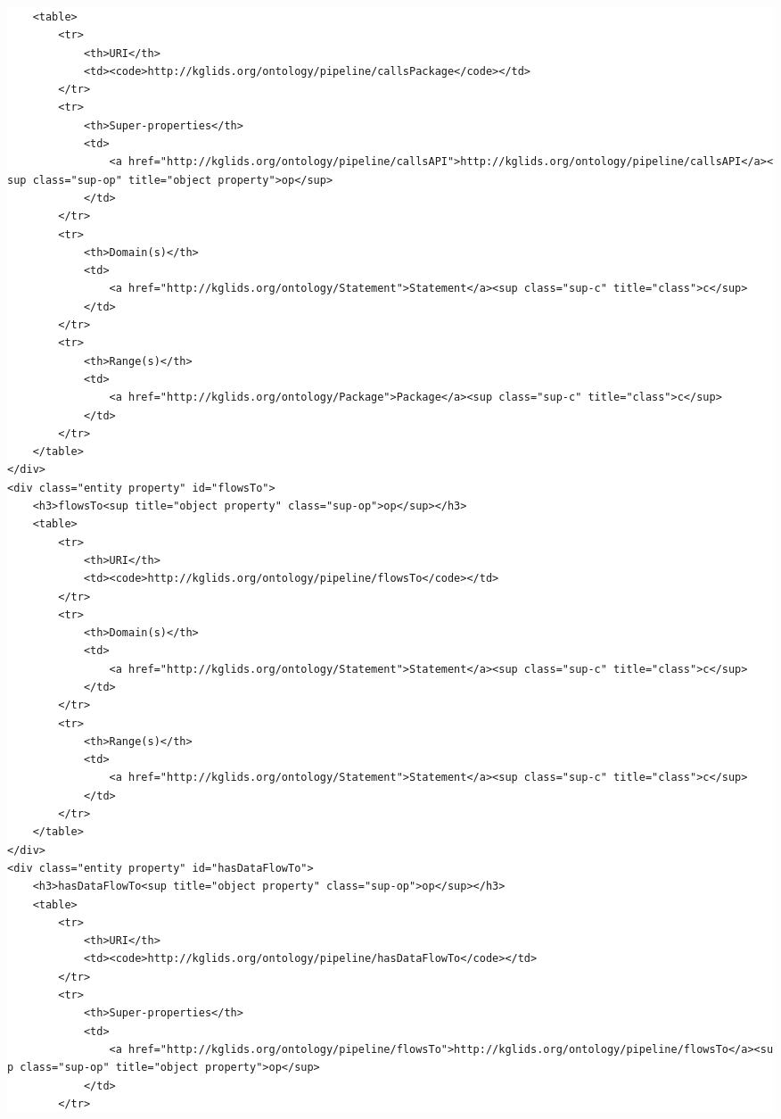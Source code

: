         <table>
            <tr>
                <th>URI</th>
                <td><code>http://kglids.org/ontology/pipeline/callsPackage</code></td>
            </tr>
            <tr>
                <th>Super-properties</th>
                <td>
                    <a href="http://kglids.org/ontology/pipeline/callsAPI">http://kglids.org/ontology/pipeline/callsAPI</a><sup class="sup-op" title="object property">op</sup>
                </td>
            </tr>
            <tr>
                <th>Domain(s)</th>
                <td>
                    <a href="http://kglids.org/ontology/Statement">Statement</a><sup class="sup-c" title="class">c</sup>
                </td>
            </tr>
            <tr>
                <th>Range(s)</th>
                <td>
                    <a href="http://kglids.org/ontology/Package">Package</a><sup class="sup-c" title="class">c</sup>
                </td>
            </tr>
        </table>
    </div>
    <div class="entity property" id="flowsTo">
        <h3>flowsTo<sup title="object property" class="sup-op">op</sup></h3>
        <table>
            <tr>
                <th>URI</th>
                <td><code>http://kglids.org/ontology/pipeline/flowsTo</code></td>
            </tr>
            <tr>
                <th>Domain(s)</th>
                <td>
                    <a href="http://kglids.org/ontology/Statement">Statement</a><sup class="sup-c" title="class">c</sup>
                </td>
            </tr>
            <tr>
                <th>Range(s)</th>
                <td>
                    <a href="http://kglids.org/ontology/Statement">Statement</a><sup class="sup-c" title="class">c</sup>
                </td>
            </tr>
        </table>
    </div>
    <div class="entity property" id="hasDataFlowTo">
        <h3>hasDataFlowTo<sup title="object property" class="sup-op">op</sup></h3>
        <table>
            <tr>
                <th>URI</th>
                <td><code>http://kglids.org/ontology/pipeline/hasDataFlowTo</code></td>
            </tr>
            <tr>
                <th>Super-properties</th>
                <td>
                    <a href="http://kglids.org/ontology/pipeline/flowsTo">http://kglids.org/ontology/pipeline/flowsTo</a><sup class="sup-op" title="object property">op</sup>
                </td>
            </tr>